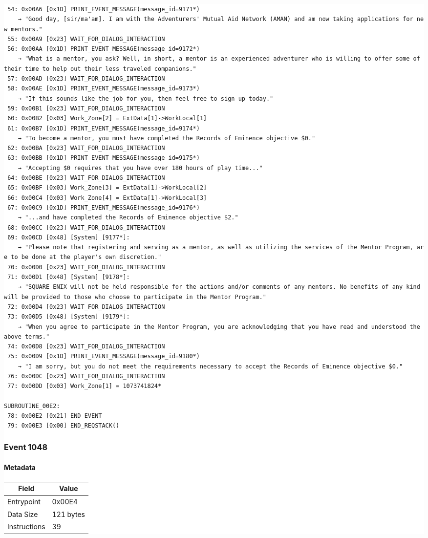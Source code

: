 ```
 54: 0x00A6 [0x1D] PRINT_EVENT_MESSAGE(message_id=9171*)
    → "Good day, [sir/ma'am]. I am with the Adventurers' Mutual Aid Network (AMAN) and am now taking applications for new mentors."
 55: 0x00A9 [0x23] WAIT_FOR_DIALOG_INTERACTION
 56: 0x00AA [0x1D] PRINT_EVENT_MESSAGE(message_id=9172*)
    → "What is a mentor, you ask? Well, in short, a mentor is an experienced adventurer who is willing to offer some of their time to help out their less traveled companions."
 57: 0x00AD [0x23] WAIT_FOR_DIALOG_INTERACTION
 58: 0x00AE [0x1D] PRINT_EVENT_MESSAGE(message_id=9173*)
    → "If this sounds like the job for you, then feel free to sign up today."
 59: 0x00B1 [0x23] WAIT_FOR_DIALOG_INTERACTION
 60: 0x00B2 [0x03] Work_Zone[2] = ExtData[1]->WorkLocal[1]
 61: 0x00B7 [0x1D] PRINT_EVENT_MESSAGE(message_id=9174*)
    → "To become a mentor, you must have completed the Records of Eminence objective $0."
 62: 0x00BA [0x23] WAIT_FOR_DIALOG_INTERACTION
 63: 0x00BB [0x1D] PRINT_EVENT_MESSAGE(message_id=9175*)
    → "Accepting $0 requires that you have over 180 hours of play time..."
 64: 0x00BE [0x23] WAIT_FOR_DIALOG_INTERACTION
 65: 0x00BF [0x03] Work_Zone[3] = ExtData[1]->WorkLocal[2]
 66: 0x00C4 [0x03] Work_Zone[4] = ExtData[1]->WorkLocal[3]
 67: 0x00C9 [0x1D] PRINT_EVENT_MESSAGE(message_id=9176*)
    → "...and have completed the Records of Eminence objective $2."
 68: 0x00CC [0x23] WAIT_FOR_DIALOG_INTERACTION
 69: 0x00CD [0x48] [System] [9177*]:
    → "Please note that registering and serving as a mentor, as well as utilizing the services of the Mentor Program, are to be done at the player's own discretion."
 70: 0x00D0 [0x23] WAIT_FOR_DIALOG_INTERACTION
 71: 0x00D1 [0x48] [System] [9178*]:
    → "SQUARE ENIX will not be held responsible for the actions and/or comments of any mentors. No benefits of any kind will be provided to those who choose to participate in the Mentor Program."
 72: 0x00D4 [0x23] WAIT_FOR_DIALOG_INTERACTION
 73: 0x00D5 [0x48] [System] [9179*]:
    → "When you agree to participate in the Mentor Program, you are acknowledging that you have read and understood the above terms."
 74: 0x00D8 [0x23] WAIT_FOR_DIALOG_INTERACTION
 75: 0x00D9 [0x1D] PRINT_EVENT_MESSAGE(message_id=9180*)
    → "I am sorry, but you do not meet the requirements necessary to accept the Records of Eminence objective $0."
 76: 0x00DC [0x23] WAIT_FOR_DIALOG_INTERACTION
 77: 0x00DD [0x03] Work_Zone[1] = 1073741824*

SUBROUTINE_00E2:
 78: 0x00E2 [0x21] END_EVENT
 79: 0x00E3 [0x00] END_REQSTACK()
```

### Event 1048

#### Metadata

| Field        | Value     |
|--------------|-----------|
| Entrypoint   | 0x00E4    |
| Data Size    | 121 bytes |
| Instructions | 39        |
